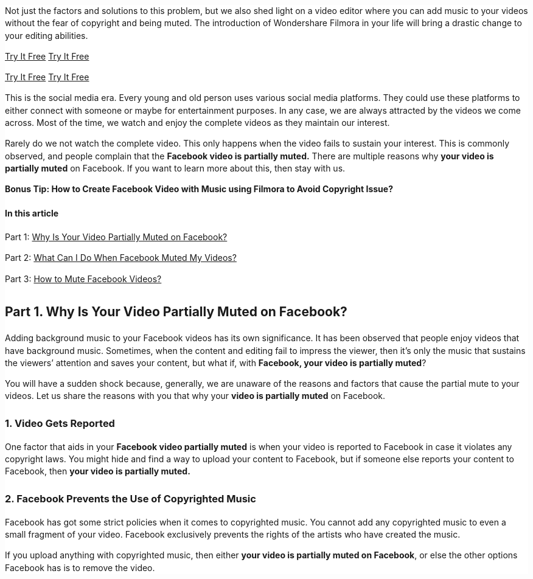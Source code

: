 Not just the factors and solutions to this problem, but we also shed light on a video editor where you can add music to your videos without the fear of copyright and being muted. The introduction of Wondershare Filmora in your life will bring a drastic change to your editing abilities.

[Try It Free](https://tools.techidaily.com/wondershare/filmora/download/) [Try It Free](https://tools.techidaily.com/wondershare/filmora/download/)

[Try It Free](https://tools.techidaily.com/wondershare/filmora/download/) [Try It Free](https://tools.techidaily.com/wondershare/filmora/download/)

This is the social media era. Every young and old person uses various social media platforms. They could use these platforms to either connect with someone or maybe for entertainment purposes. In any case, we are always attracted by the videos we come across. Most of the time, we watch and enjoy the complete videos as they maintain our interest.

Rarely do we not watch the complete video. This only happens when the video fails to sustain your interest. This is commonly observed, and people complain that the **Facebook video is partially muted.** There are multiple reasons why **your video is partially muted** on Facebook. If you want to learn more about this, then stay with us.

**Bonus Tip: How to Create Facebook Video with Music using Filmora to Avoid Copyright Issue?**

#### In this article

Part 1: [Why Is Your Video Partially Muted on Facebook?](#step1)

Part 2: [What Can I Do When Facebook Muted My Videos?](#step2)

Part 3: [How to Mute Facebook Videos?](#step3)

## Part 1\. Why Is Your Video Partially Muted on Facebook?

Adding background music to your Facebook videos has its own significance. It has been observed that people enjoy videos that have background music. Sometimes, when the content and editing fail to impress the viewer, then it’s only the music that sustains the viewers’ attention and saves your content, but what if, with **Facebook, your video is partially muted**?

You will have a sudden shock because, generally, we are unaware of the reasons and factors that cause the partial mute to your videos. Let us share the reasons with you that why your **video is partially muted** on Facebook.

### 1\. Video Gets Reported

One factor that aids in your **Facebook video partially muted** is when your video is reported to Facebook in case it violates any copyright laws. You might hide and find a way to upload your content to Facebook, but if someone else reports your content to Facebook, then **your video is partially muted.**

### 2\. Facebook Prevents the Use of Copyrighted Music

Facebook has got some strict policies when it comes to copyrighted music. You cannot add any copyrighted music to even a small fragment of your video. Facebook exclusively prevents the rights of the artists who have created the music.

If you upload anything with copyrighted music, then either **your video is partially muted on Facebook**, or else the other options Facebook has is to remove the video.
